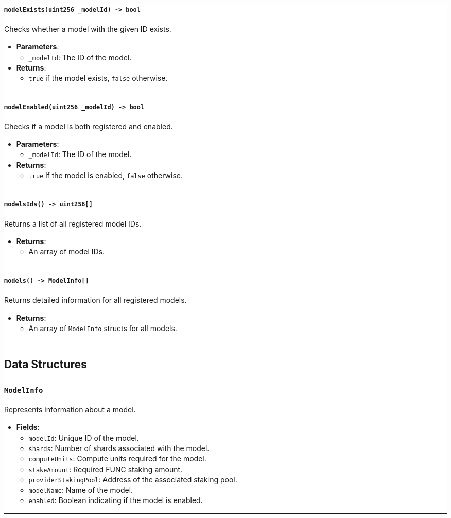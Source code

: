 #### `modelExists(uint256 _modelId) -> bool`

Checks whether a model with the given ID exists.

-   **Parameters**:
    -   `_modelId`: The ID of the model.
-   **Returns**:
    -   `true` if the model exists, `false` otherwise.

---

#### `modelEnabled(uint256 _modelId) -> bool`

Checks if a model is both registered and enabled.

-   **Parameters**:
    -   `_modelId`: The ID of the model.
-   **Returns**:
    -   `true` if the model is enabled, `false` otherwise.

---

#### `modelsIds() -> uint256[]`

Returns a list of all registered model IDs.

-   **Returns**:
    -   An array of model IDs.

---

#### `models() -> ModelInfo[]`

Returns detailed information for all registered models.

-   **Returns**:
    -   An array of `ModelInfo` structs for all models.

---

## Data Structures

### `ModelInfo`

Represents information about a model.

-   **Fields**:
    -   `modelId`: Unique ID of the model.
    -   `shards`: Number of shards associated with the model.
    -   `computeUnits`: Compute units required for the model.
    -   `stakeAmount`: Required FUNC staking amount.
    -   `providerStakingPool`: Address of the associated staking pool.
    -   `modelName`: Name of the model.
    -   `enabled`: Boolean indicating if the model is enabled.

---
